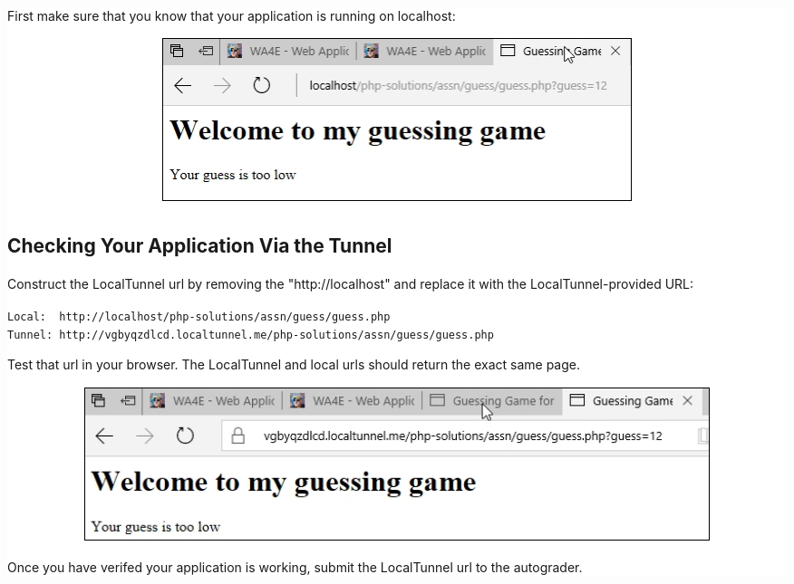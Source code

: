 First make sure that you know that your application is running on localhost:

<center><a href="lt_win/03-localhost.png" target="_blank"><img src="lt_win/03-localhost.png" style="width:60%; border: 1px black solid;"></a></center>

Checking Your Application Via the Tunnel
----------------------------------------

Construct the LocalTunnel url by removing 
the "http://localhost" and replace it
with the LocalTunnel-provided URL:

    Local:  http://localhost/php-solutions/assn/guess/guess.php
    Tunnel: http://vgbyqzdlcd.localtunnel.me/php-solutions/assn/guess/guess.php

Test that url in your browser.  The LocalTunnel and local urls should
return the exact same page.

<center><a href="lt_win/04-localtunnel.png" target="_blank"><img src="lt_win/04-localtunnel.png" style="width:80%; border: 1px black solid;"></a></center>

Once you have verifed your application is working, submit the LocalTunnel url
to the autograder.
